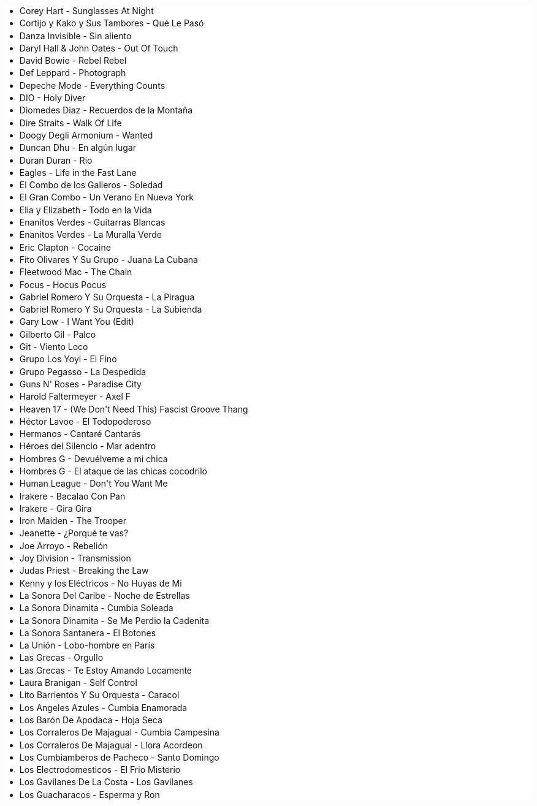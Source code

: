 - Corey Hart - Sunglasses At Night
- Cortijo y Kako y Sus Tambores - Qué Le Pasó
- Danza Invisible - Sin aliento
- Daryl Hall & John Oates - Out Of Touch
- David Bowie - Rebel Rebel
- Def Leppard - Photograph
- Depeche Mode - Everything Counts
- DIO - Holy Diver
- Diomedes Diaz - Recuerdos de la Montaña
- Dire Straits - Walk Of Life
- Doogy Degli Armonium - Wanted
- Duncan Dhu - En algún lugar
- Duran Duran - Rio
- Eagles - Life in the Fast Lane
- El Combo de los Galleros - Soledad
- El Gran Combo - Un Verano En Nueva York
- Elia y Elizabeth - Todo en la Vida
- Enanitos Verdes - Guitarras Blancas
- Enanitos Verdes - La Muralla Verde
- Eric Clapton - Cocaine
- Fito Olivares Y Su Grupo - Juana La Cubana
- Fleetwood Mac - The Chain
- Focus - Hocus Pocus
- Gabriel Romero Y Su Orquesta - La Piragua
- Gabriel Romero Y Su Orquesta - La Subienda
- Gary Low - I Want You (Edit)
- Gilberto Gil - Palco
- Git - Viento Loco
- Grupo Los Yoyi - El Fino
- Grupo Pegasso - La Despedida
- Guns N' Roses - Paradise City
- Harold Faltermeyer - Axel F
- Heaven 17 - (We Don't Need This) Fascist Groove Thang
- Héctor Lavoe - El Todopoderoso
- Hermanos - Cantaré Cantarás
- Héroes del Silencio - Mar adentro
- Hombres G - Devuélveme a mi chica
- Hombres G - El ataque de las chicas cocodrilo
- Human League - Don't You Want Me
- Irakere - Bacalao Con Pan
- Irakere - Gira Gira
- Iron Maiden - The Trooper
- Jeanette - ¿Porqué te vas?
- Joe Arroyo - Rebelión
- Joy Division - Transmission
- Judas Priest - Breaking the Law
- Kenny y los Eléctricos - No Huyas de Mi
- La Sonora Del Caribe - Noche de Estrellas
- La Sonora Dinamita - Cumbia Soleada
- La Sonora Dinamita - Se Me Perdio la Cadenita
- La Sonora Santanera - El Botones
- La Unión - Lobo-hombre en París
- Las Grecas - Orgullo
- Las Grecas - Te Estoy Amando Locamente
- Laura Branigan - Self Control
- Lito Barrientos Y Su Orquesta - Caracol
- Los Angeles Azules - Cumbia Enamorada
- Los Barón De Apodaca - Hoja Seca
- Los Corraleros De Majagual - Cumbia Campesina
- Los Corraleros De Majagual - Llora Acordeon
- Los Cumbiamberos de Pacheco - Santo Domingo
- Los Electrodomesticos - El Frio Misterio
- Los Gavilanes De La Costa - Los Gavilanes
- Los Guacharacos - Esperma y Ron